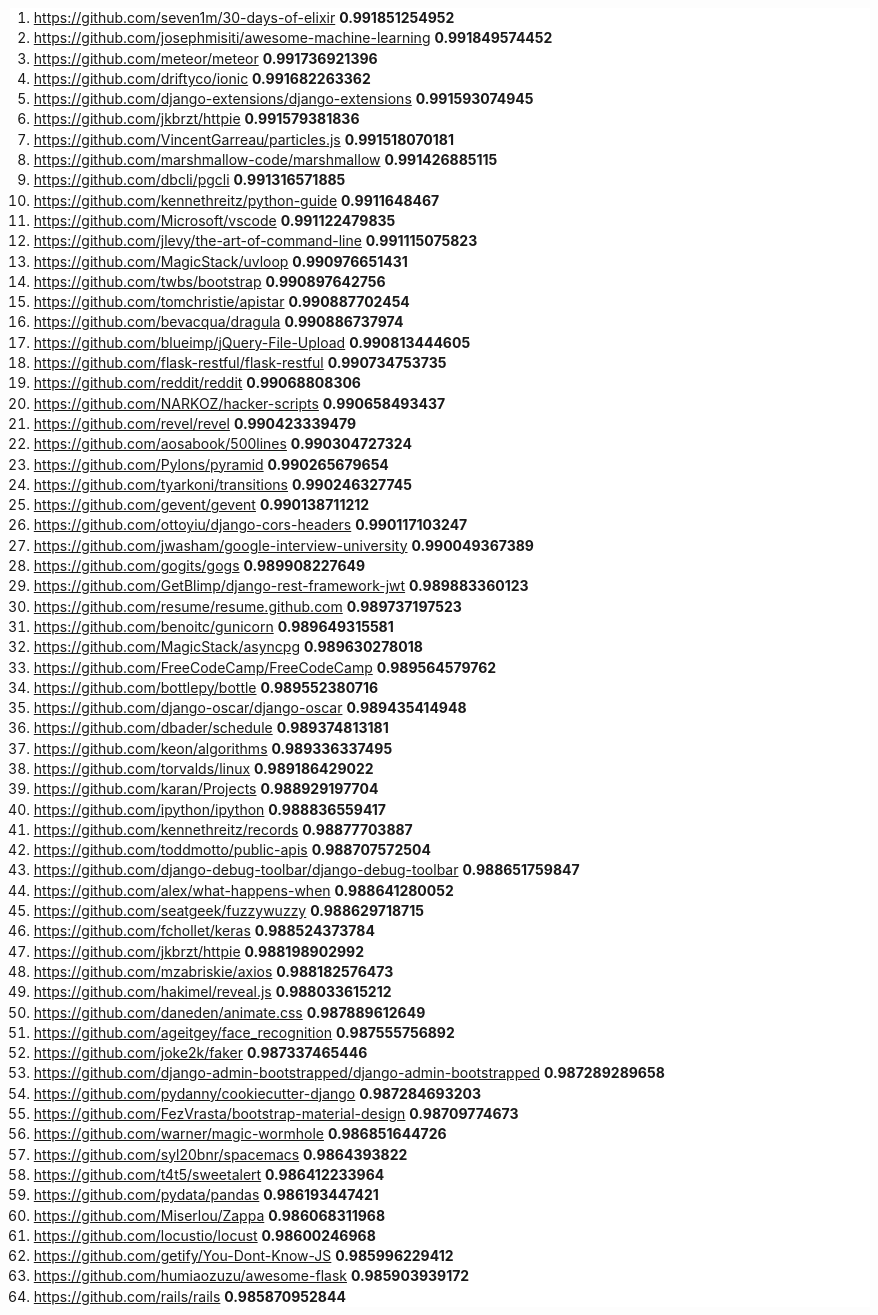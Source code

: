  1. https://github.com/seven1m/30-days-of-elixir **0.991851254952**
 1. https://github.com/josephmisiti/awesome-machine-learning **0.991849574452**
 1. https://github.com/meteor/meteor **0.991736921396**
 1. https://github.com/driftyco/ionic **0.991682263362**
 1. https://github.com/django-extensions/django-extensions **0.991593074945**
 1. https://github.com/jkbrzt/httpie **0.991579381836**
 1. https://github.com/VincentGarreau/particles.js **0.991518070181**
 1. https://github.com/marshmallow-code/marshmallow **0.991426885115**
 1. https://github.com/dbcli/pgcli **0.991316571885**
 1. https://github.com/kennethreitz/python-guide **0.9911648467**
 1. https://github.com/Microsoft/vscode **0.991122479835**
 1. https://github.com/jlevy/the-art-of-command-line **0.991115075823**
 1. https://github.com/MagicStack/uvloop **0.990976651431**
 1. https://github.com/twbs/bootstrap **0.990897642756**
 1. https://github.com/tomchristie/apistar **0.990887702454**
 1. https://github.com/bevacqua/dragula **0.990886737974**
 1. https://github.com/blueimp/jQuery-File-Upload **0.990813444605**
 1. https://github.com/flask-restful/flask-restful **0.990734753735**
 1. https://github.com/reddit/reddit **0.99068808306**
 1. https://github.com/NARKOZ/hacker-scripts **0.990658493437**
 1. https://github.com/revel/revel **0.990423339479**
 1. https://github.com/aosabook/500lines **0.990304727324**
 1. https://github.com/Pylons/pyramid **0.990265679654**
 1. https://github.com/tyarkoni/transitions **0.990246327745**
 1. https://github.com/gevent/gevent **0.990138711212**
 1. https://github.com/ottoyiu/django-cors-headers **0.990117103247**
 1. https://github.com/jwasham/google-interview-university **0.990049367389**
 1. https://github.com/gogits/gogs **0.989908227649**
 1. https://github.com/GetBlimp/django-rest-framework-jwt **0.989883360123**
 1. https://github.com/resume/resume.github.com **0.989737197523**
 1. https://github.com/benoitc/gunicorn **0.989649315581**
 1. https://github.com/MagicStack/asyncpg **0.989630278018**
 1. https://github.com/FreeCodeCamp/FreeCodeCamp **0.989564579762**
 1. https://github.com/bottlepy/bottle **0.989552380716**
 1. https://github.com/django-oscar/django-oscar **0.989435414948**
 1. https://github.com/dbader/schedule **0.989374813181**
 1. https://github.com/keon/algorithms **0.989336337495**
 1. https://github.com/torvalds/linux **0.989186429022**
 1. https://github.com/karan/Projects **0.988929197704**
 1. https://github.com/ipython/ipython **0.988836559417**
 1. https://github.com/kennethreitz/records **0.98877703887**
 1. https://github.com/toddmotto/public-apis **0.988707572504**
 1. https://github.com/django-debug-toolbar/django-debug-toolbar **0.988651759847**
 1. https://github.com/alex/what-happens-when **0.988641280052**
 1. https://github.com/seatgeek/fuzzywuzzy **0.988629718715**
 1. https://github.com/fchollet/keras **0.988524373784**
 1. https://github.com/jkbrzt/httpie **0.988198902992**
 1. https://github.com/mzabriskie/axios **0.988182576473**
 1. https://github.com/hakimel/reveal.js **0.988033615212**
 1. https://github.com/daneden/animate.css **0.987889612649**
 1. https://github.com/ageitgey/face_recognition **0.987555756892**
 1. https://github.com/joke2k/faker **0.987337465446**
 1. https://github.com/django-admin-bootstrapped/django-admin-bootstrapped **0.987289289658**
 1. https://github.com/pydanny/cookiecutter-django **0.987284693203**
 1. https://github.com/FezVrasta/bootstrap-material-design **0.98709774673**
 1. https://github.com/warner/magic-wormhole **0.986851644726**
 1. https://github.com/syl20bnr/spacemacs **0.9864393822**
 1. https://github.com/t4t5/sweetalert **0.986412233964**
 1. https://github.com/pydata/pandas **0.986193447421**
 1. https://github.com/Miserlou/Zappa **0.986068311968**
 1. https://github.com/locustio/locust **0.98600246968**
 1. https://github.com/getify/You-Dont-Know-JS **0.985996229412**
 1. https://github.com/humiaozuzu/awesome-flask **0.985903939172**
 1. https://github.com/rails/rails **0.985870952844**